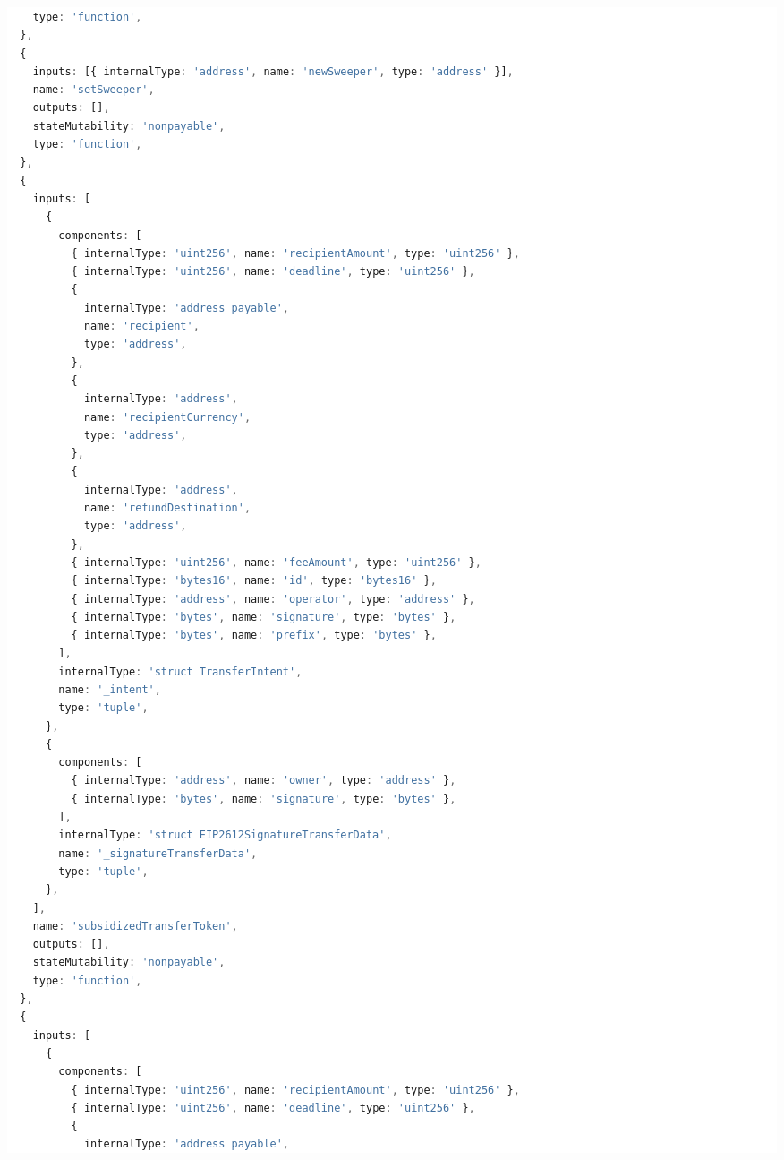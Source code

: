 ```typescript
    type: 'function',
  },
  {
    inputs: [{ internalType: 'address', name: 'newSweeper', type: 'address' }],
    name: 'setSweeper',
    outputs: [],
    stateMutability: 'nonpayable',
    type: 'function',
  },
  {
    inputs: [
      {
        components: [
          { internalType: 'uint256', name: 'recipientAmount', type: 'uint256' },
          { internalType: 'uint256', name: 'deadline', type: 'uint256' },
          {
            internalType: 'address payable',
            name: 'recipient',
            type: 'address',
          },
          {
            internalType: 'address',
            name: 'recipientCurrency',
            type: 'address',
          },
          {
            internalType: 'address',
            name: 'refundDestination',
            type: 'address',
          },
          { internalType: 'uint256', name: 'feeAmount', type: 'uint256' },
          { internalType: 'bytes16', name: 'id', type: 'bytes16' },
          { internalType: 'address', name: 'operator', type: 'address' },
          { internalType: 'bytes', name: 'signature', type: 'bytes' },
          { internalType: 'bytes', name: 'prefix', type: 'bytes' },
        ],
        internalType: 'struct TransferIntent',
        name: '_intent',
        type: 'tuple',
      },
      {
        components: [
          { internalType: 'address', name: 'owner', type: 'address' },
          { internalType: 'bytes', name: 'signature', type: 'bytes' },
        ],
        internalType: 'struct EIP2612SignatureTransferData',
        name: '_signatureTransferData',
        type: 'tuple',
      },
    ],
    name: 'subsidizedTransferToken',
    outputs: [],
    stateMutability: 'nonpayable',
    type: 'function',
  },
  {
    inputs: [
      {
        components: [
          { internalType: 'uint256', name: 'recipientAmount', type: 'uint256' },
          { internalType: 'uint256', name: 'deadline', type: 'uint256' },
          {
            internalType: 'address payable',
```